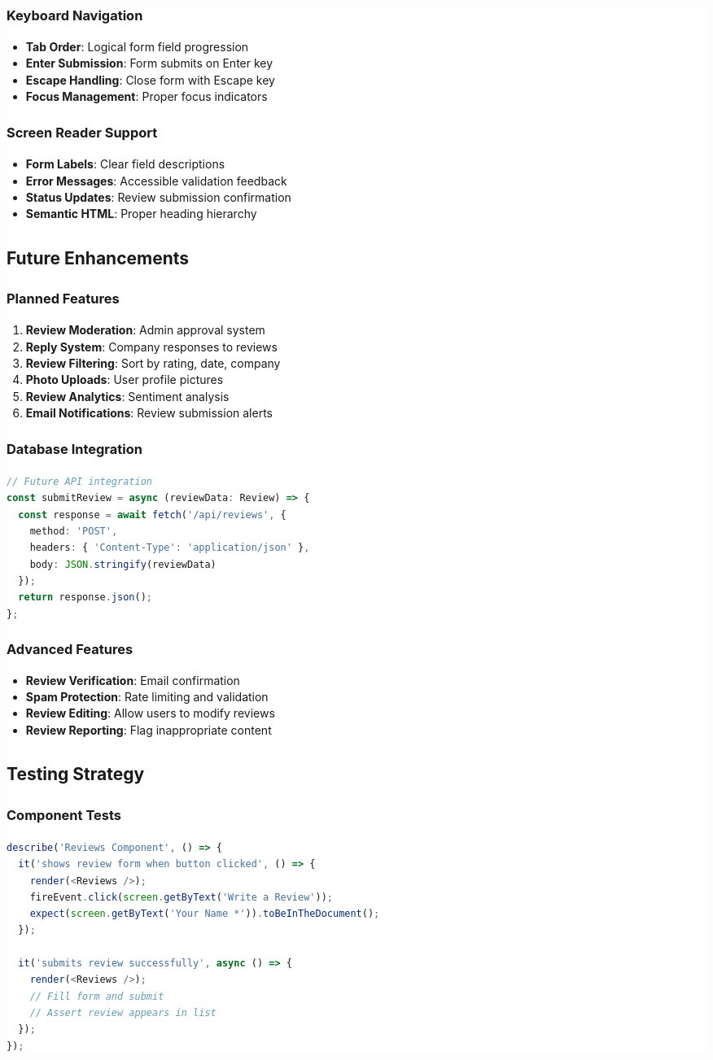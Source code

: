 ### Keyboard Navigation
- **Tab Order**: Logical form field progression
- **Enter Submission**: Form submits on Enter key
- **Escape Handling**: Close form with Escape key
- **Focus Management**: Proper focus indicators

### Screen Reader Support
- **Form Labels**: Clear field descriptions
- **Error Messages**: Accessible validation feedback
- **Status Updates**: Review submission confirmation
- **Semantic HTML**: Proper heading hierarchy

## Future Enhancements

### Planned Features
1. **Review Moderation**: Admin approval system
2. **Reply System**: Company responses to reviews
3. **Review Filtering**: Sort by rating, date, company
4. **Photo Uploads**: User profile pictures
5. **Review Analytics**: Sentiment analysis
6. **Email Notifications**: Review submission alerts

### Database Integration
```typescript
// Future API integration
const submitReview = async (reviewData: Review) => {
  const response = await fetch('/api/reviews', {
    method: 'POST',
    headers: { 'Content-Type': 'application/json' },
    body: JSON.stringify(reviewData)
  });
  return response.json();
};
```

### Advanced Features
- **Review Verification**: Email confirmation
- **Spam Protection**: Rate limiting and validation
- **Review Editing**: Allow users to modify reviews
- **Review Reporting**: Flag inappropriate content

## Testing Strategy

### Component Tests
```typescript
describe('Reviews Component', () => {
  it('shows review form when button clicked', () => {
    render(<Reviews />);
    fireEvent.click(screen.getByText('Write a Review'));
    expect(screen.getByText('Your Name *')).toBeInTheDocument();
  });

  it('submits review successfully', async () => {
    render(<Reviews />);
    // Fill form and submit
    // Assert review appears in list
  });
});
```
